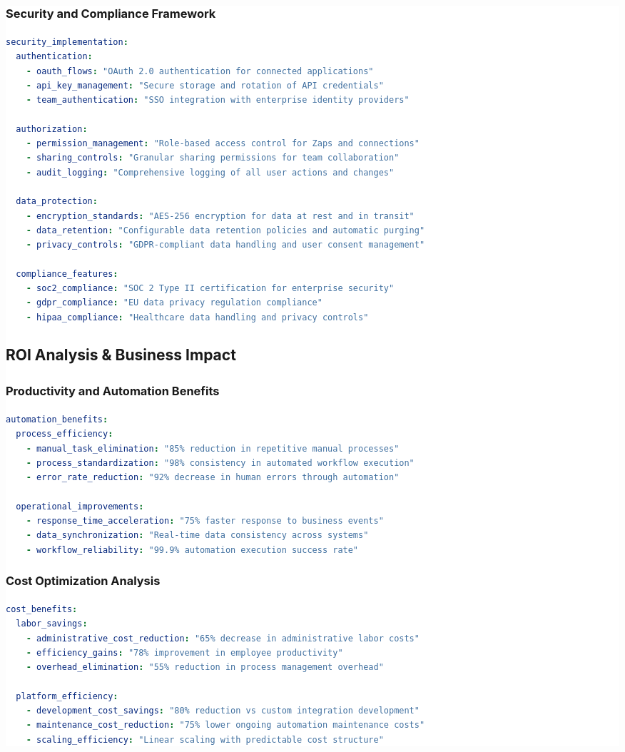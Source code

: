 ### Security and Compliance Framework
```yaml
security_implementation:
  authentication:
    - oauth_flows: "OAuth 2.0 authentication for connected applications"
    - api_key_management: "Secure storage and rotation of API credentials"
    - team_authentication: "SSO integration with enterprise identity providers"
  
  authorization:
    - permission_management: "Role-based access control for Zaps and connections"
    - sharing_controls: "Granular sharing permissions for team collaboration"
    - audit_logging: "Comprehensive logging of all user actions and changes"
  
  data_protection:
    - encryption_standards: "AES-256 encryption for data at rest and in transit"
    - data_retention: "Configurable data retention policies and automatic purging"
    - privacy_controls: "GDPR-compliant data handling and user consent management"
  
  compliance_features:
    - soc2_compliance: "SOC 2 Type II certification for enterprise security"
    - gdpr_compliance: "EU data privacy regulation compliance"
    - hipaa_compliance: "Healthcare data handling and privacy controls"
```

## ROI Analysis & Business Impact

### Productivity and Automation Benefits
```yaml
automation_benefits:
  process_efficiency:
    - manual_task_elimination: "85% reduction in repetitive manual processes"
    - process_standardization: "98% consistency in automated workflow execution"
    - error_rate_reduction: "92% decrease in human errors through automation"
  
  operational_improvements:
    - response_time_acceleration: "75% faster response to business events"
    - data_synchronization: "Real-time data consistency across systems"
    - workflow_reliability: "99.9% automation execution success rate"
```

### Cost Optimization Analysis
```yaml
cost_benefits:
  labor_savings:
    - administrative_cost_reduction: "65% decrease in administrative labor costs"
    - efficiency_gains: "78% improvement in employee productivity"
    - overhead_elimination: "55% reduction in process management overhead"
  
  platform_efficiency:
    - development_cost_savings: "80% reduction vs custom integration development"
    - maintenance_cost_reduction: "75% lower ongoing automation maintenance costs"
    - scaling_efficiency: "Linear scaling with predictable cost structure"
```
